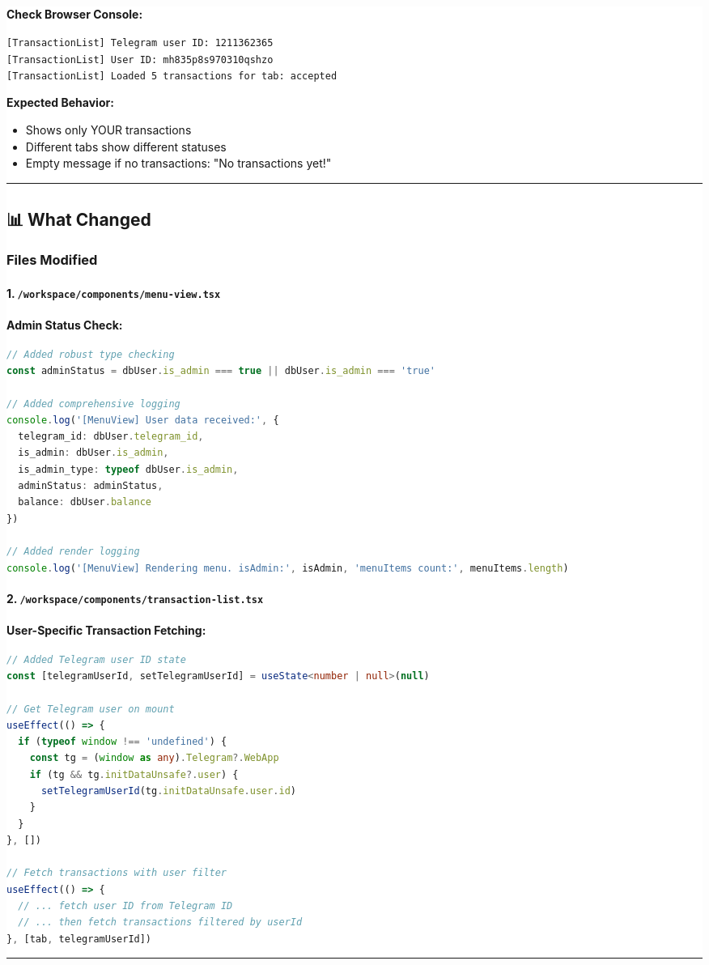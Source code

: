 **Check Browser Console:**
```
[TransactionList] Telegram user ID: 1211362365
[TransactionList] User ID: mh835p8s970310qshzo
[TransactionList] Loaded 5 transactions for tab: accepted
```

**Expected Behavior:**
- Shows only YOUR transactions
- Different tabs show different statuses
- Empty message if no transactions: "No transactions yet!"

---

## 📊 What Changed

### Files Modified

#### 1. `/workspace/components/menu-view.tsx`

**Admin Status Check:**
```typescript
// Added robust type checking
const adminStatus = dbUser.is_admin === true || dbUser.is_admin === 'true'

// Added comprehensive logging
console.log('[MenuView] User data received:', {
  telegram_id: dbUser.telegram_id,
  is_admin: dbUser.is_admin,
  is_admin_type: typeof dbUser.is_admin,
  adminStatus: adminStatus,
  balance: dbUser.balance
})

// Added render logging
console.log('[MenuView] Rendering menu. isAdmin:', isAdmin, 'menuItems count:', menuItems.length)
```

#### 2. `/workspace/components/transaction-list.tsx`

**User-Specific Transaction Fetching:**
```typescript
// Added Telegram user ID state
const [telegramUserId, setTelegramUserId] = useState<number | null>(null)

// Get Telegram user on mount
useEffect(() => {
  if (typeof window !== 'undefined') {
    const tg = (window as any).Telegram?.WebApp
    if (tg && tg.initDataUnsafe?.user) {
      setTelegramUserId(tg.initDataUnsafe.user.id)
    }
  }
}, [])

// Fetch transactions with user filter
useEffect(() => {
  // ... fetch user ID from Telegram ID
  // ... then fetch transactions filtered by userId
}, [tab, telegramUserId])
```

---